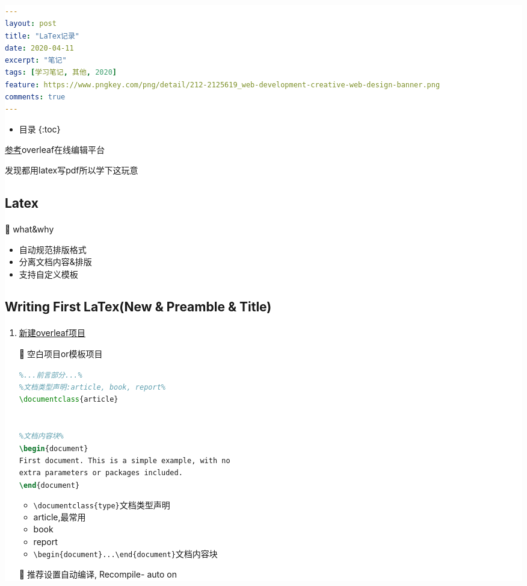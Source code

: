 ```yaml
---
layout: post
title: "LaTex记录"
date: 2020-04-11
excerpt: "笔记"
tags: [学习笔记, 其他, 2020]
feature: https://www.pngkey.com/png/detail/212-2125619_web-development-creative-web-design-banner.png
comments: true
---
```


* 目录
{:toc}

[参考](https://www.overleaf.com/learn/latex/Learn_LaTeX_in_30_minutes)overleaf在线编辑平台

发现都用latex写pdf所以学下这玩意

## Latex

🍊 what&why

* 自动规范排版格式
* 分离文档内容&排版
* 支持自定义模板

## Writing First LaTex(New & Preamble & Title)

1. [新建overleaf项目](https://www.overleaf.com/learn/how-to/Creating_a_document_in_Overleaf)

    🍊 空白项目or模板项目

    ```latex
    %...前言部分...%
    %文档类型声明:article, book, report%
    \documentclass{article}


    %文档内容块%
    \begin{document}
    First document. This is a simple example, with no
    extra parameters or packages included.
    \end{document}
    ```

    * `\documentclass{type}`文档类型声明
    * article,最常用
    * book
    * report
    * `\begin{document}...\end{document}`文档内容块

    🍬 推荐设置自动编译, Recompile- auto on
